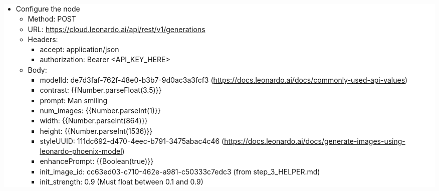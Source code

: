 - Configure the node
  - Method: POST
  - URL: https://cloud.leonardo.ai/api/rest/v1/generations
  - Headers:
    - accept: application/json
    - authorization: Bearer <API_KEY_HERE>
  - Body:
    - modelId: de7d3faf-762f-48e0-b3b7-9d0ac3a3fcf3 (https://docs.leonardo.ai/docs/commonly-used-api-values)
    - contrast: {{Number.parseFloat(3.5)}}
    - prompt: Man smiling
    - num_images: {{Number.parseInt(1)}}
    - width: {{Number.parseInt(864)}}
    - height: {{Number.parseInt(1536)}}
    - styleUUID: 111dc692-d470-4eec-b791-3475abac4c46 (https://docs.leonardo.ai/docs/generate-images-using-leonardo-phoenix-model)
    - enhancePrompt: {{Boolean(true)}}
    - init_image_id: cc63ed03-c710-462e-a981-c50333c7edc3 (from step_3_HELPER.md)
    - init_strength: 0.9 (Must float between 0.1 and 0.9)
